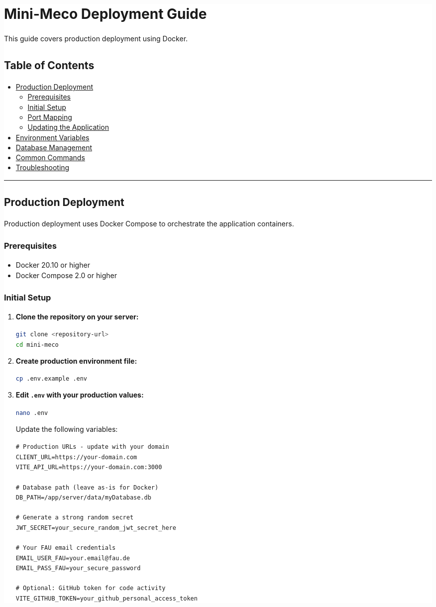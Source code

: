 # Mini-Meco Deployment Guide

This guide covers production deployment using Docker.

## Table of Contents
- [Production Deployment](#production-deployment)
  - [Prerequisites](#prerequisites)
  - [Initial Setup](#initial-setup)
  - [Port Mapping](#port-mapping)
  - [Updating the Application](#updating-the-application)
- [Environment Variables](#environment-variables)
- [Database Management](#database-management)
- [Common Commands](#common-commands)
- [Troubleshooting](#troubleshooting)
---

## Production Deployment

Production deployment uses Docker Compose to orchestrate the application containers.

### Prerequisites
- Docker 20.10 or higher
- Docker Compose 2.0 or higher

### Initial Setup

1. **Clone the repository on your server:**
   ```bash
   git clone <repository-url>
   cd mini-meco
   ```

2. **Create production environment file:**
   ```bash
   cp .env.example .env
   ```

3. **Edit `.env` with your production values:**
   ```bash
   nano .env
   ```

   Update the following variables:
   ```env
   # Production URLs - update with your domain
   CLIENT_URL=https://your-domain.com
   VITE_API_URL=https://your-domain.com:3000

   # Database path (leave as-is for Docker)
   DB_PATH=/app/server/data/myDatabase.db

   # Generate a strong random secret
   JWT_SECRET=your_secure_random_jwt_secret_here

   # Your FAU email credentials
   EMAIL_USER_FAU=your.email@fau.de
   EMAIL_PASS_FAU=your_secure_password

   # Optional: GitHub token for code activity
   VITE_GITHUB_TOKEN=your_github_personal_access_token
   ```
